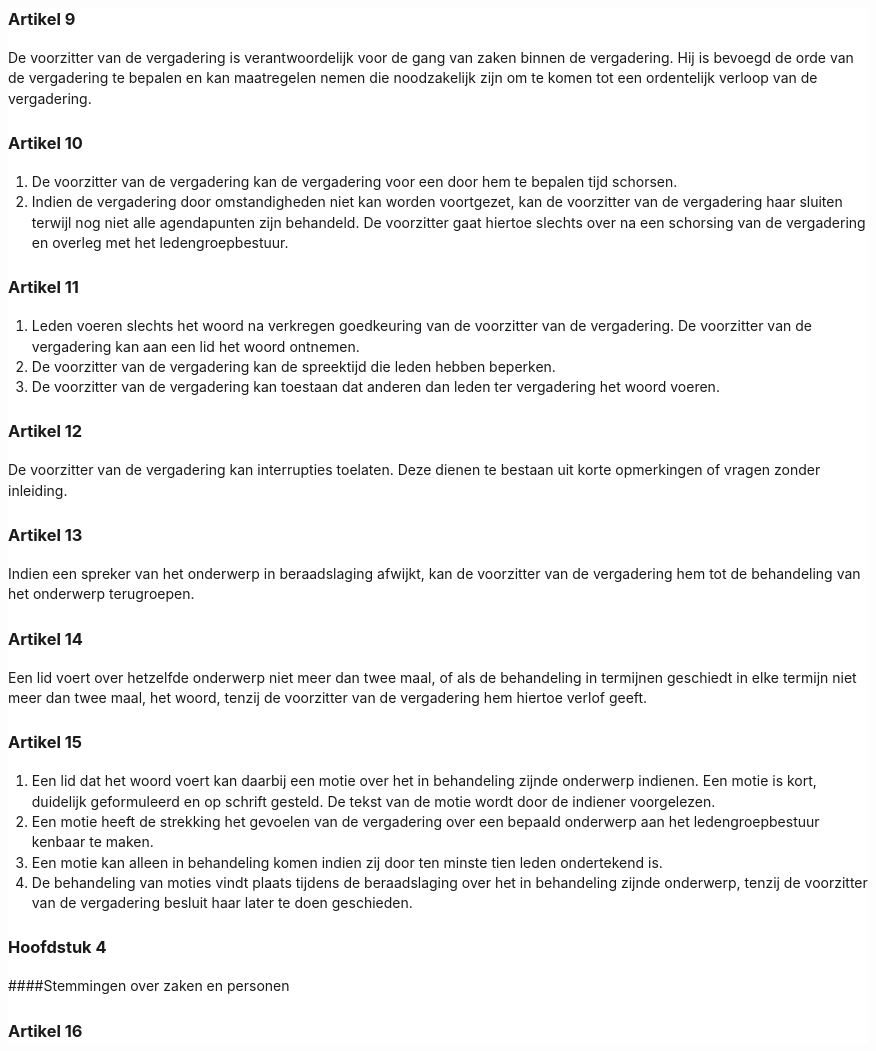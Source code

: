### Artikel  9  

De voorzitter van de vergadering is verantwoordelijk voor de gang van zaken binnen de vergadering. Hij is bevoegd de orde van de vergadering te bepalen en kan maatregelen nemen die noodzakelijk zijn om te komen tot een ordentelijk verloop van de vergadering. 

### Artikel  10  

1.  De voorzitter van de vergadering kan de vergadering voor een door hem te bepalen tijd schorsen.   
2.  Indien de vergadering door omstandigheden niet kan worden voortgezet, kan de voorzitter van de vergadering haar sluiten terwijl nog niet alle agendapunten zijn behandeld. De voorzitter gaat hiertoe slechts over na een schorsing van de vergadering en overleg met het ledengroepbestuur.  

### Artikel  11  

1.  Leden voeren slechts het woord na verkregen goedkeuring van de voorzitter van de vergadering. De voorzitter van de vergadering kan aan een lid het woord ontnemen.   
2.  De voorzitter van de vergadering kan de spreektijd die leden hebben beperken.   
3.  De voorzitter van de vergadering kan toestaan dat anderen dan leden ter vergadering het woord voeren.  

### Artikel  12  

De voorzitter van de vergadering kan interrupties toelaten. Deze dienen te bestaan uit korte opmerkingen of vragen zonder inleiding. 

### Artikel  13  

Indien een spreker van het onderwerp in beraadslaging afwijkt, kan de voorzitter van de vergadering hem tot de behandeling van het onderwerp terugroepen. 

### Artikel  14  

Een lid voert over hetzelfde onderwerp niet meer dan twee maal, of als de behandeling in termijnen geschiedt in elke termijn niet meer dan twee maal, het woord, tenzij de voorzitter van de vergadering hem hiertoe verlof geeft. 

### Artikel  15  

1.  Een lid dat het woord voert kan daarbij een motie over het in behandeling zijnde onderwerp indienen. Een motie is kort, duidelijk geformuleerd en op schrift gesteld. De tekst van de motie wordt door de indiener voorgelezen.   
2.  Een motie heeft de strekking het gevoelen van de vergadering over een bepaald onderwerp aan het ledengroepbestuur kenbaar te maken.   
3.  Een motie kan alleen in behandeling komen indien zij door ten minste tien leden ondertekend is.   
4.  De behandeling van moties vindt plaats tijdens de beraadslaging over het in behandeling zijnde onderwerp, tenzij de voorzitter van de vergadering besluit haar later te doen geschieden.  

### Hoofdstuk  4  

####Stemmingen over zaken en personen

### Artikel  16  
